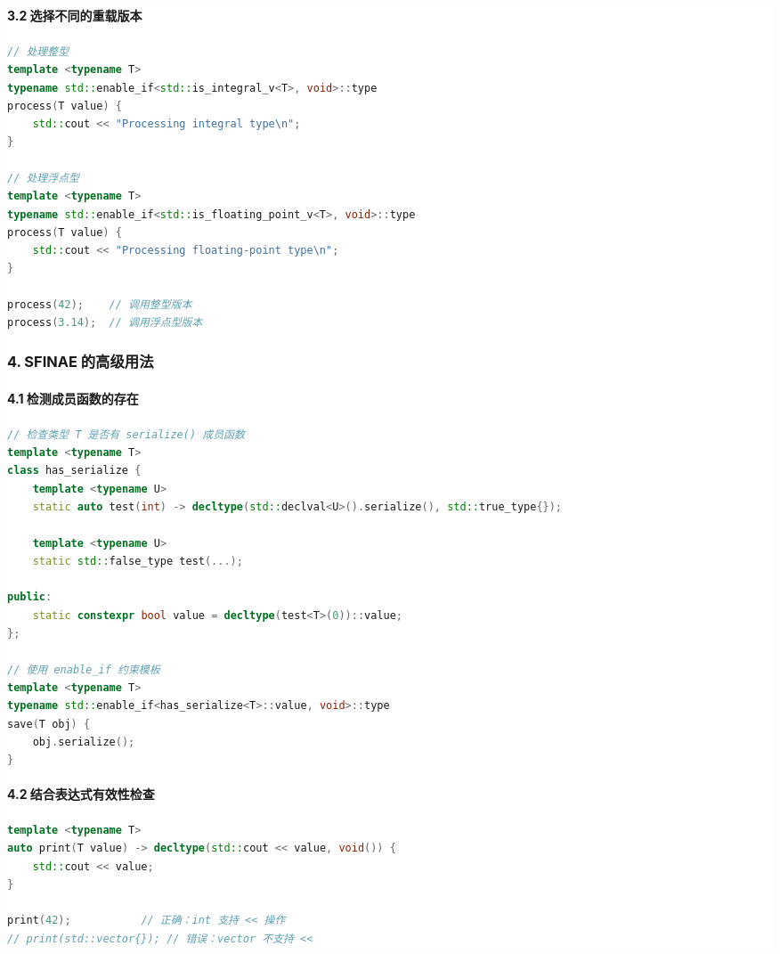 #### 3.2 选择不同的重载版本
```cpp
// 处理整型
template <typename T>
typename std::enable_if<std::is_integral_v<T>, void>::type
process(T value) {
    std::cout << "Processing integral type\n";
}

// 处理浮点型
template <typename T>
typename std::enable_if<std::is_floating_point_v<T>, void>::type
process(T value) {
    std::cout << "Processing floating-point type\n";
}

process(42);    // 调用整型版本
process(3.14);  // 调用浮点型版本
```

### 4. SFINAE 的高级用法
#### 4.1 检测成员函数的存在
```cpp
// 检查类型 T 是否有 serialize() 成员函数
template <typename T>
class has_serialize {
    template <typename U>
    static auto test(int) -> decltype(std::declval<U>().serialize(), std::true_type{});

    template <typename U>
    static std::false_type test(...);

public:
    static constexpr bool value = decltype(test<T>(0))::value;
};

// 使用 enable_if 约束模板
template <typename T>
typename std::enable_if<has_serialize<T>::value, void>::type
save(T obj) {
    obj.serialize();
}
```

#### 4.2 结合表达式有效性检查
```cpp
template <typename T>
auto print(T value) -> decltype(std::cout << value, void()) {
    std::cout << value;
}

print(42);           // 正确：int 支持 << 操作
// print(std::vector{}); // 错误：vector 不支持 <<
```
